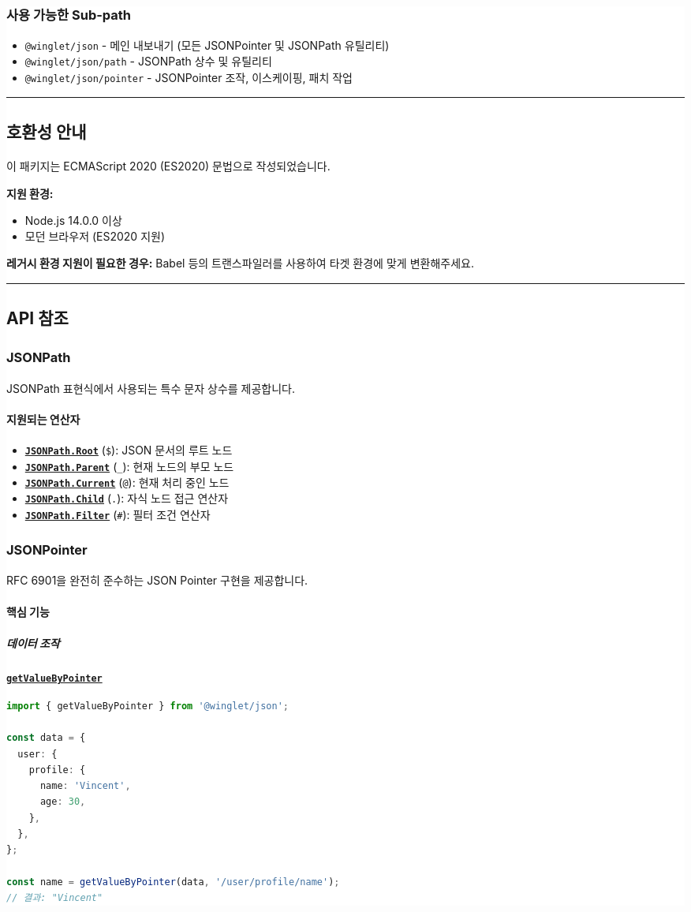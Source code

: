 ### 사용 가능한 Sub-path

- `@winglet/json` - 메인 내보내기 (모든 JSONPointer 및 JSONPath 유틸리티)
- `@winglet/json/path` - JSONPath 상수 및 유틸리티
- `@winglet/json/pointer` - JSONPointer 조작, 이스케이핑, 패치 작업

---

## 호환성 안내

이 패키지는 ECMAScript 2020 (ES2020) 문법으로 작성되었습니다.

**지원 환경:**

- Node.js 14.0.0 이상
- 모던 브라우저 (ES2020 지원)

**레거시 환경 지원이 필요한 경우:**
Babel 등의 트랜스파일러를 사용하여 타겟 환경에 맞게 변환해주세요.

---

## API 참조

### JSONPath

JSONPath 표현식에서 사용되는 특수 문자 상수를 제공합니다.

#### 지원되는 연산자

- **[`JSONPath.Root`](./src/JSONPath/enum.ts)** (`$`): JSON 문서의 루트 노드
- **[`JSONPath.Parent`](./src/JSONPath/enum.ts)** (`_`): 현재 노드의 부모 노드
- **[`JSONPath.Current`](./src/JSONPath/enum.ts)** (`@`): 현재 처리 중인 노드
- **[`JSONPath.Child`](./src/JSONPath/enum.ts)** (`.`): 자식 노드 접근 연산자
- **[`JSONPath.Filter`](./src/JSONPath/enum.ts)** (`#`): 필터 조건 연산자

### JSONPointer

RFC 6901을 완전히 준수하는 JSON Pointer 구현을 제공합니다.

#### 핵심 기능

##### 데이터 조작

**[`getValueByPointer`](./src/JSONPointer/utils/manipulator/getValueByPointer.ts)**

```typescript
import { getValueByPointer } from '@winglet/json';

const data = {
  user: {
    profile: {
      name: 'Vincent',
      age: 30,
    },
  },
};

const name = getValueByPointer(data, '/user/profile/name');
// 결과: "Vincent"
```
